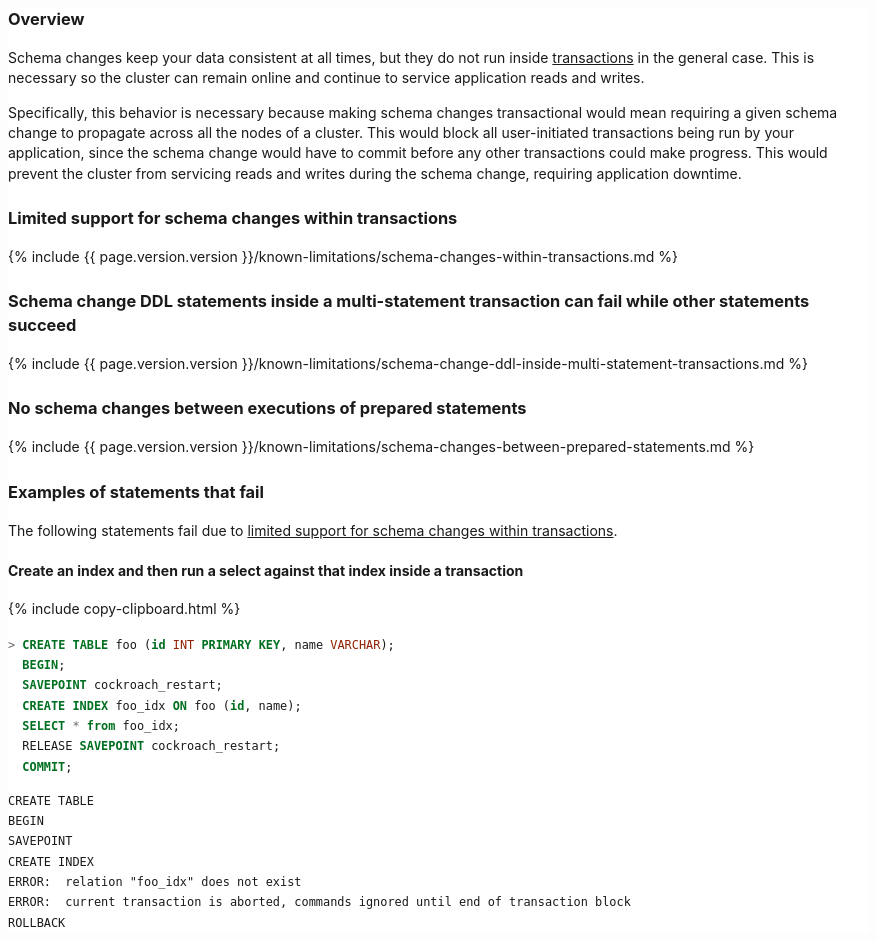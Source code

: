 ### Overview

Schema changes keep your data consistent at all times, but they do not run inside [transactions][txns] in the general case. This is necessary so the cluster can remain online and continue to service application reads and writes.

Specifically, this behavior is necessary because making schema changes transactional would mean requiring a given schema change to propagate across all the nodes of a cluster. This would block all user-initiated transactions being run by your application, since the schema change would have to commit before any other transactions could make progress. This would prevent the cluster from servicing reads and writes during the schema change, requiring application downtime.

### Limited support for schema changes within transactions

{% include {{ page.version.version }}/known-limitations/schema-changes-within-transactions.md %}

### Schema change DDL statements inside a multi-statement transaction can fail while other statements succeed

{% include {{ page.version.version }}/known-limitations/schema-change-ddl-inside-multi-statement-transactions.md %}

### No schema changes between executions of prepared statements

{% include {{ page.version.version }}/known-limitations/schema-changes-between-prepared-statements.md %}

### Examples of statements that fail

The following statements fail due to [limited support for schema changes within transactions](#limited-support-for-schema-changes-within-transactions).

#### Create an index and then run a select against that index inside a transaction

{% include copy-clipboard.html %}
~~~ sql
> CREATE TABLE foo (id INT PRIMARY KEY, name VARCHAR);
  BEGIN;
  SAVEPOINT cockroach_restart;
  CREATE INDEX foo_idx ON foo (id, name);
  SELECT * from foo_idx;
  RELEASE SAVEPOINT cockroach_restart;
  COMMIT;
~~~

~~~
CREATE TABLE
BEGIN
SAVEPOINT
CREATE INDEX
ERROR:  relation "foo_idx" does not exist
ERROR:  current transaction is aborted, commands ignored until end of transaction block
ROLLBACK
~~~


[alter-table]: alter-table.html
[blog]: https://cockroachlabs.com/blog/how-online-schema-changes-are-possible-in-cockroachdb/
[consistent]: frequently-asked-questions.html#how-is-cockroachdb-strongly-consistent
[create-index]: create-index.html
[drop-index]: drop-index.html
[create-table]: create-table.html
[select]: selection-queries.html
[show-jobs]: show-jobs.html
[sql-client]: cockroach-sql.html
[txns]: transactions.html
[truncate]: truncate.html